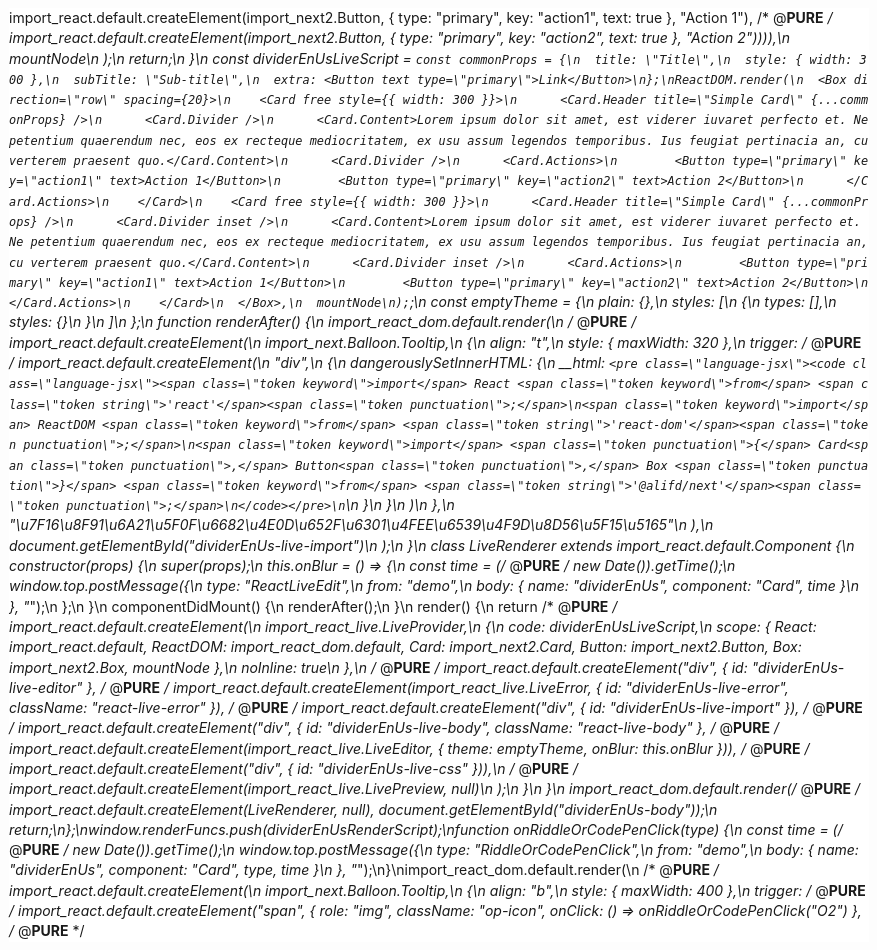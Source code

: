 import_react.default.createElement(import_next2.Button, { type: \"primary\", key: \"action1\", text: true }, \"Action 1\"), /* @__PURE__ */ import_react.default.createElement(import_next2.Button, { type: \"primary\", key: \"action2\", text: true }, \"Action 2\")))),\n      mountNode\n    );\n    return;\n  }\n  const dividerEnUsLiveScript = `const commonProps = {\n  title: \"Title\",\n  style: { width: 300 },\n  subTitle: \"Sub-title\",\n  extra: <Button text type=\"primary\">Link</Button>\n};\nReactDOM.render(\n  <Box direction=\"row\" spacing={20}>\n    <Card free style={{ width: 300 }}>\n      <Card.Header title=\"Simple Card\" {...commonProps} />\n      <Card.Divider />\n      <Card.Content>Lorem ipsum dolor sit amet, est viderer iuvaret perfecto et. Ne petentium quaerendum nec, eos ex recteque mediocritatem, ex usu assum legendos temporibus. Ius feugiat pertinacia an, cu verterem praesent quo.</Card.Content>\n      <Card.Divider />\n      <Card.Actions>\n        <Button type=\"primary\" key=\"action1\" text>Action 1</Button>\n        <Button type=\"primary\" key=\"action2\" text>Action 2</Button>\n      </Card.Actions>\n    </Card>\n    <Card free style={{ width: 300 }}>\n      <Card.Header title=\"Simple Card\" {...commonProps} />\n      <Card.Divider inset />\n      <Card.Content>Lorem ipsum dolor sit amet, est viderer iuvaret perfecto et. Ne petentium quaerendum nec, eos ex recteque mediocritatem, ex usu assum legendos temporibus. Ius feugiat pertinacia an, cu verterem praesent quo.</Card.Content>\n      <Card.Divider inset />\n      <Card.Actions>\n        <Button type=\"primary\" key=\"action1\" text>Action 1</Button>\n        <Button type=\"primary\" key=\"action2\" text>Action 2</Button>\n      </Card.Actions>\n    </Card>\n  </Box>,\n  mountNode\n);`;\n  const emptyTheme = {\n    plain: {},\n    styles: [\n      {\n        types: [],\n        styles: {}\n      }\n    ]\n  };\n  function renderAfter() {\n    import_react_dom.default.render(\n      /* @__PURE__ */ import_react.default.createElement(\n        import_next.Balloon.Tooltip,\n        {\n          align: \"t\",\n          style: { maxWidth: 320 },\n          trigger: /* @__PURE__ */ import_react.default.createElement(\n            \"div\",\n            {\n              dangerouslySetInnerHTML: {\n                __html: `<pre class=\"language-jsx\"><code class=\"language-jsx\"><span class=\"token keyword\">import</span> React <span class=\"token keyword\">from</span> <span class=\"token string\">'react'</span><span class=\"token punctuation\">;</span>\n<span class=\"token keyword\">import</span> ReactDOM <span class=\"token keyword\">from</span> <span class=\"token string\">'react-dom'</span><span class=\"token punctuation\">;</span>\n<span class=\"token keyword\">import</span> <span class=\"token punctuation\">{</span> Card<span class=\"token punctuation\">,</span> Button<span class=\"token punctuation\">,</span> Box <span class=\"token punctuation\">}</span> <span class=\"token keyword\">from</span> <span class=\"token string\">'@alifd/next'</span><span class=\"token punctuation\">;</span>\n</code></pre>\n`\n              }\n            }\n          )\n        },\n        \"\\u7F16\\u8F91\\u6A21\\u5F0F\\u6682\\u4E0D\\u652F\\u6301\\u4FEE\\u6539\\u4F9D\\u8D56\\u5F15\\u5165\"\n      ),\n      document.getElementById(\"dividerEnUs-live-import\")\n    );\n  }\n  class LiveRenderer extends import_react.default.Component {\n    constructor(props) {\n      super(props);\n      this.onBlur = () => {\n        const time = (/* @__PURE__ */ new Date()).getTime();\n        window.top.postMessage({\n          type: \"ReactLiveEdit\",\n          from: \"demo\",\n          body: { name: \"dividerEnUs\", component: \"Card\", time }\n        }, \"*\");\n      };\n    }\n    componentDidMount() {\n      renderAfter();\n    }\n    render() {\n      return /* @__PURE__ */ import_react.default.createElement(\n        import_react_live.LiveProvider,\n        {\n          code: dividerEnUsLiveScript,\n          scope: { React: import_react.default, ReactDOM: import_react_dom.default, Card: import_next2.Card, Button: import_next2.Button, Box: import_next2.Box, mountNode },\n          noInline: true\n        },\n        /* @__PURE__ */ import_react.default.createElement(\"div\", { id: \"dividerEnUs-live-editor\" }, /* @__PURE__ */ import_react.default.createElement(import_react_live.LiveError, { id: \"dividerEnUs-live-error\", className: \"react-live-error\" }), /* @__PURE__ */ import_react.default.createElement(\"div\", { id: \"dividerEnUs-live-import\" }), /* @__PURE__ */ import_react.default.createElement(\"div\", { id: \"dividerEnUs-live-body\", className: \"react-live-body\" }, /* @__PURE__ */ import_react.default.createElement(import_react_live.LiveEditor, { theme: emptyTheme, onBlur: this.onBlur })), /* @__PURE__ */ import_react.default.createElement(\"div\", { id: \"dividerEnUs-live-css\" })),\n        /* @__PURE__ */ import_react.default.createElement(import_react_live.LivePreview, null)\n      );\n    }\n  }\n  import_react_dom.default.render(/* @__PURE__ */ import_react.default.createElement(LiveRenderer, null), document.getElementById(\"dividerEnUs-body\"));\n  return;\n};\nwindow.renderFuncs.push(dividerEnUsRenderScript);\nfunction onRiddleOrCodePenClick(type) {\n  const time = (/* @__PURE__ */ new Date()).getTime();\n  window.top.postMessage({\n    type: \"RiddleOrCodePenClick\",\n    from: \"demo\",\n    body: { name: \"dividerEnUs\", component: \"Card\", type, time }\n  }, \"*\");\n}\nimport_react_dom.default.render(\n  /* @__PURE__ */ import_react.default.createElement(\n    import_next.Balloon.Tooltip,\n    {\n      align: \"b\",\n      style: { maxWidth: 400 },\n      trigger: /* @__PURE__ */ import_react.default.createElement(\"span\", { role: \"img\", className: \"op-icon\", onClick: () => onRiddleOrCodePenClick(\"O2\") }, /* @__PURE__ */